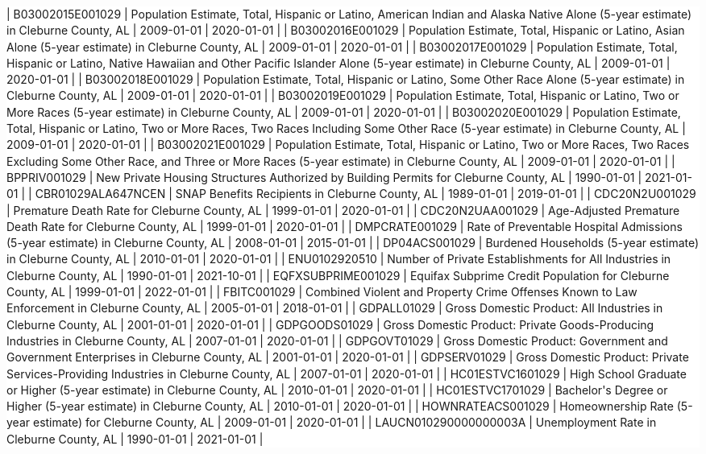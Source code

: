 | B03002015E001029          | Population Estimate, Total, Hispanic or Latino, American Indian and Alaska Native Alone (5-year estimate) in Cleburne County, AL                                             | 2009-01-01          | 2020-01-01        |
| B03002016E001029          | Population Estimate, Total, Hispanic or Latino, Asian Alone (5-year estimate) in Cleburne County, AL                                                                         | 2009-01-01          | 2020-01-01        |
| B03002017E001029          | Population Estimate, Total, Hispanic or Latino, Native Hawaiian and Other Pacific Islander Alone (5-year estimate) in Cleburne County, AL                                    | 2009-01-01          | 2020-01-01        |
| B03002018E001029          | Population Estimate, Total, Hispanic or Latino, Some Other Race Alone (5-year estimate) in Cleburne County, AL                                                               | 2009-01-01          | 2020-01-01        |
| B03002019E001029          | Population Estimate, Total, Hispanic or Latino, Two or More Races (5-year estimate) in Cleburne County, AL                                                                   | 2009-01-01          | 2020-01-01        |
| B03002020E001029          | Population Estimate, Total, Hispanic or Latino, Two or More Races, Two Races Including Some Other Race (5-year estimate) in Cleburne County, AL                              | 2009-01-01          | 2020-01-01        |
| B03002021E001029          | Population Estimate, Total, Hispanic or Latino, Two or More Races, Two Races Excluding Some Other Race, and Three or More Races (5-year estimate) in Cleburne County, AL     | 2009-01-01          | 2020-01-01        |
| BPPRIV001029              | New Private Housing Structures Authorized by Building Permits for Cleburne County, AL                                                                                        | 1990-01-01          | 2021-01-01        |
| CBR01029ALA647NCEN        | SNAP Benefits Recipients in Cleburne County, AL                                                                                                                              | 1989-01-01          | 2019-01-01        |
| CDC20N2U001029            | Premature Death Rate for Cleburne County, AL                                                                                                                                 | 1999-01-01          | 2020-01-01        |
| CDC20N2UAA001029          | Age-Adjusted Premature Death Rate for Cleburne County, AL                                                                                                                    | 1999-01-01          | 2020-01-01        |
| DMPCRATE001029            | Rate of Preventable Hospital Admissions (5-year estimate) in Cleburne County, AL                                                                                             | 2008-01-01          | 2015-01-01        |
| DP04ACS001029             | Burdened Households (5-year estimate) in Cleburne County, AL                                                                                                                 | 2010-01-01          | 2020-01-01        |
| ENU0102920510             | Number of Private Establishments for All Industries in Cleburne County, AL                                                                                                   | 1990-01-01          | 2021-10-01        |
| EQFXSUBPRIME001029        | Equifax Subprime Credit Population for Cleburne County, AL                                                                                                                   | 1999-01-01          | 2022-01-01        |
| FBITC001029               | Combined Violent and Property Crime Offenses Known to Law Enforcement in Cleburne County, AL                                                                                 | 2005-01-01          | 2018-01-01        |
| GDPALL01029               | Gross Domestic Product: All Industries in Cleburne County, AL                                                                                                                | 2001-01-01          | 2020-01-01        |
| GDPGOODS01029             | Gross Domestic Product: Private Goods-Producing Industries in Cleburne County, AL                                                                                            | 2007-01-01          | 2020-01-01        |
| GDPGOVT01029              | Gross Domestic Product: Government and Government Enterprises in Cleburne County, AL                                                                                         | 2001-01-01          | 2020-01-01        |
| GDPSERV01029              | Gross Domestic Product: Private Services-Providing Industries in Cleburne County, AL                                                                                         | 2007-01-01          | 2020-01-01        |
| HC01ESTVC1601029          | High School Graduate or Higher (5-year estimate) in Cleburne County, AL                                                                                                      | 2010-01-01          | 2020-01-01        |
| HC01ESTVC1701029          | Bachelor's Degree or Higher (5-year estimate) in Cleburne County, AL                                                                                                         | 2010-01-01          | 2020-01-01        |
| HOWNRATEACS001029         | Homeownership Rate (5-year estimate) for Cleburne County, AL                                                                                                                 | 2009-01-01          | 2020-01-01        |
| LAUCN010290000000003A     | Unemployment Rate in Cleburne County, AL                                                                                                                                     | 1990-01-01          | 2021-01-01        |